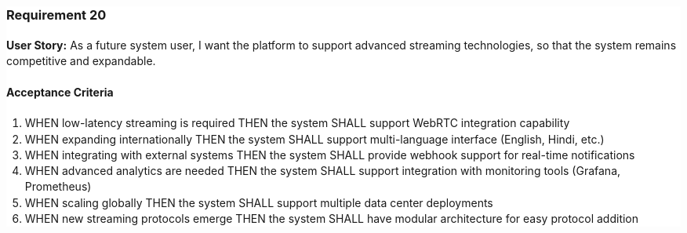 ### Requirement 20

**User Story:** As a future system user, I want the platform to support advanced streaming technologies, so that the system remains competitive and expandable.

#### Acceptance Criteria

1. WHEN low-latency streaming is required THEN the system SHALL support WebRTC integration capability
2. WHEN expanding internationally THEN the system SHALL support multi-language interface (English, Hindi, etc.)
3. WHEN integrating with external systems THEN the system SHALL provide webhook support for real-time notifications
4. WHEN advanced analytics are needed THEN the system SHALL support integration with monitoring tools (Grafana, Prometheus)
5. WHEN scaling globally THEN the system SHALL support multiple data center deployments
6. WHEN new streaming protocols emerge THEN the system SHALL have modular architecture for easy protocol addition